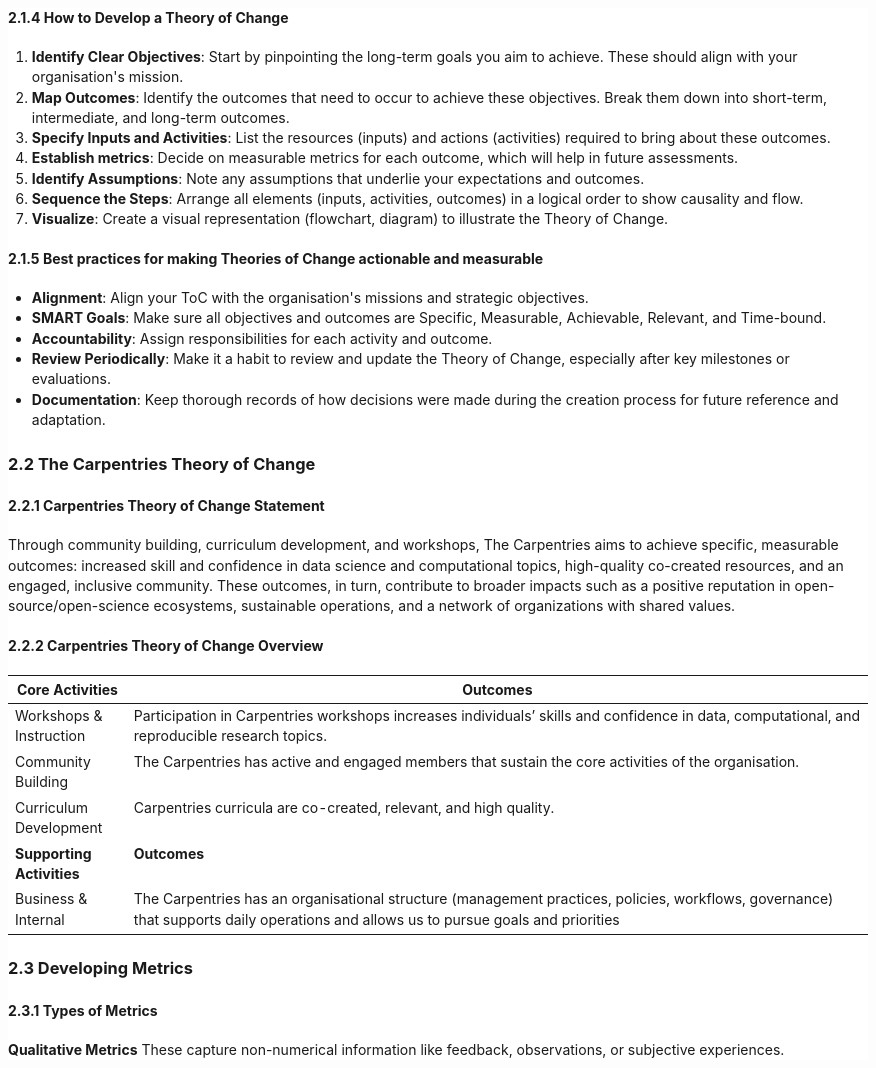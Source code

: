#### 2.1.4 How to Develop a Theory of Change
1. **Identify Clear Objectives**: Start by pinpointing the long-term goals you aim to achieve. These should align with your organisation's mission.
1. **Map Outcomes**: Identify the outcomes that need to occur to achieve these objectives. Break them down into short-term, intermediate, and long-term outcomes.
1. **Specify Inputs and Activities**: List the resources (inputs) and actions (activities) required to bring about these outcomes.
1. **Establish metrics**: Decide on measurable metrics for each outcome, which will help in future assessments.
1. **Identify Assumptions**: Note any assumptions that underlie your expectations and outcomes.
1. **Sequence the Steps**: Arrange all elements (inputs, activities, outcomes) in a logical order to show causality and flow.
1. **Visualize**: Create a visual representation (flowchart, diagram) to illustrate the Theory of Change.

#### 2.1.5 Best practices for making Theories of Change actionable and measurable
* **Alignment**: Align your ToC with the organisation's missions and strategic objectives.
* **SMART Goals**: Make sure all objectives and outcomes are Specific, Measurable, Achievable, Relevant, and Time-bound.
* **Accountability**: Assign responsibilities for each activity and outcome.
* **Review Periodically**: Make it a habit to review and update the Theory of Change, especially after key milestones or evaluations.
* **Documentation**: Keep thorough records of how decisions were made during the creation process for future reference and adaptation.

### 2.2 The Carpentries Theory of Change 

#### 2.2.1 Carpentries Theory of Change Statement
Through community building, curriculum development, and workshops, The Carpentries aims to achieve specific, measurable outcomes: increased skill and confidence in data science and computational topics, high-quality co-created resources, and an engaged, inclusive community. These outcomes, in turn, contribute to broader impacts such as a positive reputation in open-source/open-science ecosystems, sustainable operations, and a network of organizations with shared values.

#### 2.2.2 Carpentries Theory of Change Overview
| Core Activities        | Outcomes                                                                                                                                                   |
|------------------------|-----------------------------------------------------------------------------------------------------------------------------------------------------------|
| Workshops & Instruction| Participation in Carpentries workshops increases individuals’ skills and confidence in data, computational, and reproducible research topics.               |
| Community Building     | The Carpentries has active and engaged members that sustain the core activities of the organisation.                                                        |
| Curriculum Development | Carpentries curricula are co-created, relevant, and high quality.
| **Supporting Activities** | **Outcomes**       |
| Business & Internal    | The Carpentries has an organisational structure (management practices, policies, workflows, governance) that supports daily operations and allows us to pursue goals and priorities

### 2.3 Developing Metrics
#### 2.3.1 Types of Metrics 
**Qualitative Metrics**
These capture non-numerical information like feedback, observations, or subjective experiences.
